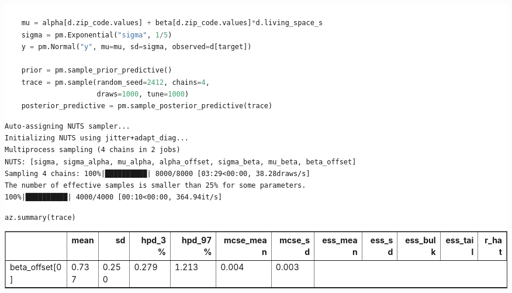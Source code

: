 ```python
    
    mu = alpha[d.zip_code.values] + beta[d.zip_code.values]*d.living_space_s
    sigma = pm.Exponential("sigma", 1/5)
    y = pm.Normal("y", mu=mu, sd=sigma, observed=d[target])
    
    prior = pm.sample_prior_predictive()
    trace = pm.sample(random_seed=2412, chains=4, 
                      draws=1000, tune=1000)
    posterior_predictive = pm.sample_posterior_predictive(trace)
```

    Auto-assigning NUTS sampler...
    Initializing NUTS using jitter+adapt_diag...
    Multiprocess sampling (4 chains in 2 jobs)
    NUTS: [sigma, sigma_alpha, mu_alpha, alpha_offset, sigma_beta, mu_beta, beta_offset]
    Sampling 4 chains: 100%|██████████| 8000/8000 [03:29<00:00, 38.28draws/s]
    The number of effective samples is smaller than 25% for some parameters.
    100%|██████████| 4000/4000 [00:10<00:00, 364.94it/s]



```python
az.summary(trace)
```




<div>
<style scoped>
    .dataframe tbody tr th:only-of-type {
        vertical-align: middle;
    }

    .dataframe tbody tr th {
        vertical-align: top;
    }

    .dataframe thead th {
        text-align: right;
    }
</style>
<table border="1" class="dataframe">
  <thead>
    <tr style="text-align: right;">
      <th></th>
      <th>mean</th>
      <th>sd</th>
      <th>hpd_3%</th>
      <th>hpd_97%</th>
      <th>mcse_mean</th>
      <th>mcse_sd</th>
      <th>ess_mean</th>
      <th>ess_sd</th>
      <th>ess_bulk</th>
      <th>ess_tail</th>
      <th>r_hat</th>
    </tr>
  </thead>
  <tbody>
    <tr>
      <td>beta_offset[0]</td>
      <td>0.737</td>
      <td>0.250</td>
      <td>0.279</td>
      <td>1.213</td>
      <td>0.004</td>
      <td>0.003</td>